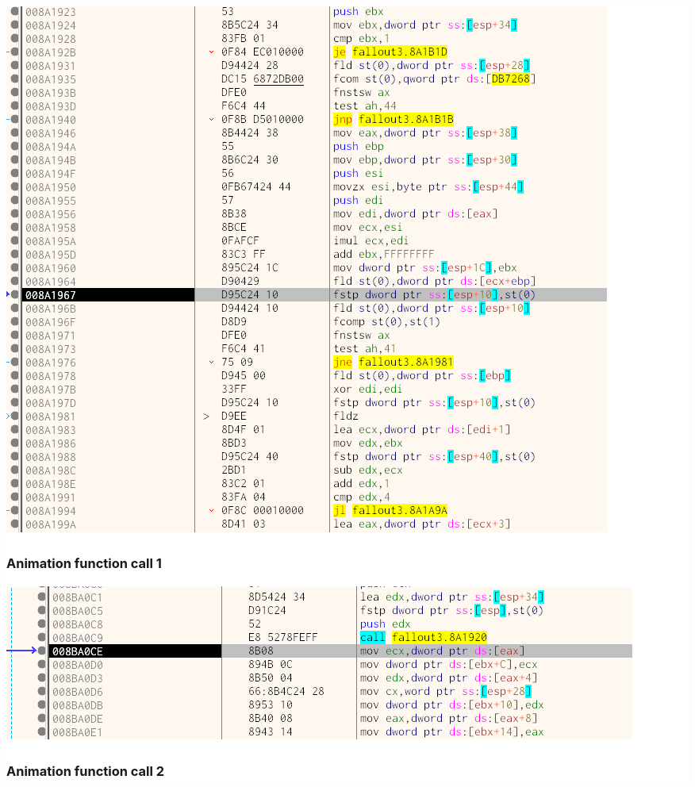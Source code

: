 ![anim_func](./img/anim_func_bp.png)

### Animation function call 1

![anim_call1](./img/anim_func_call1.png)

### Animation function call 2
